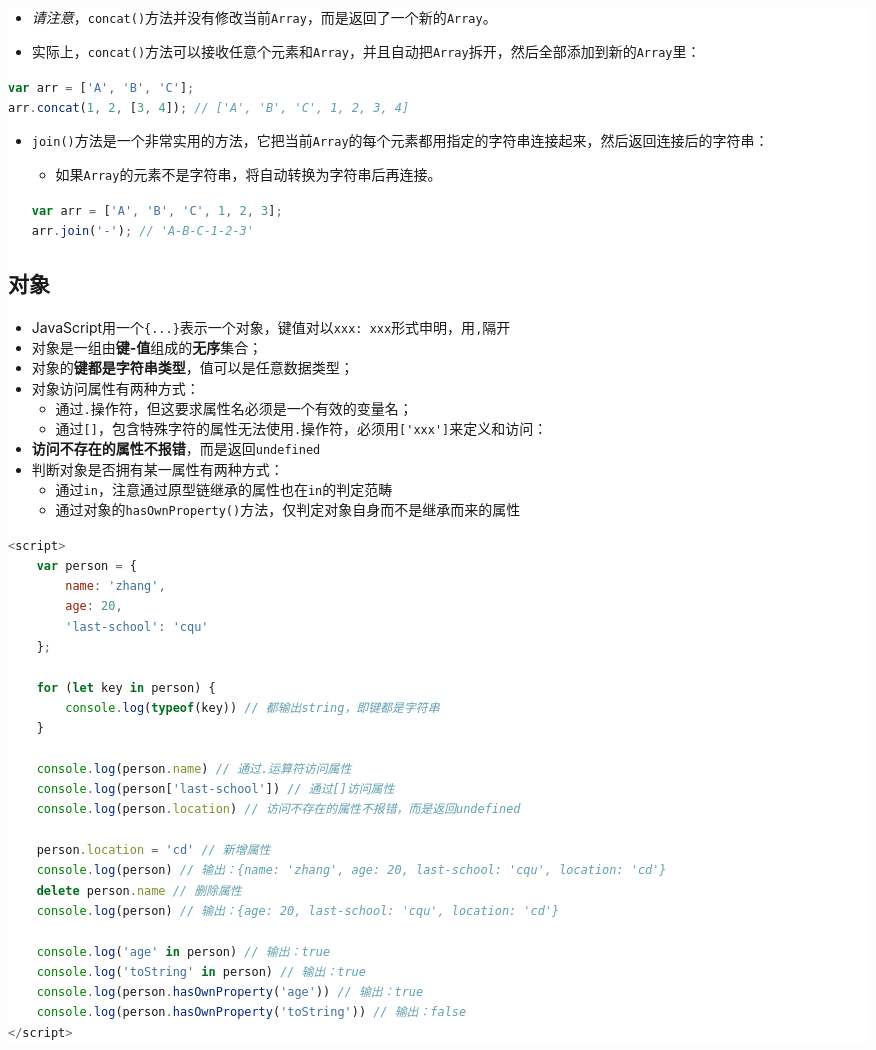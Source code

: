   - *请注意*，`concat()`方法并没有修改当前`Array`，而是返回了一个新的`Array`。

  - 实际上，`concat()`方法可以接收任意个元素和`Array`，并且自动把`Array`拆开，然后全部添加到新的`Array`里：

  ```js
  var arr = ['A', 'B', 'C'];
  arr.concat(1, 2, [3, 4]); // ['A', 'B', 'C', 1, 2, 3, 4]
  ```

- `join()`方法是一个非常实用的方法，它把当前`Array`的每个元素都用指定的字符串连接起来，然后返回连接后的字符串：

  -  如果`Array`的元素不是字符串，将自动转换为字符串后再连接。

  ```js
  var arr = ['A', 'B', 'C', 1, 2, 3];
  arr.join('-'); // 'A-B-C-1-2-3'
  ```



## 对象

- JavaScript用一个`{...}`表示一个对象，键值对以`xxx: xxx`形式申明，用`,`隔开
- 对象是一组由**键-值**组成的**无序**集合；
- 对象的**键都是字符串类型**，值可以是任意数据类型；
- 对象访问属性有两种方式：
  - 通过`.`操作符，但这要求属性名必须是一个有效的变量名；
  - 通过`[]`，包含特殊字符的属性无法使用`.`操作符，必须用`['xxx']`来定义和访问：
- **访问不存在的属性不报错**，而是返回`undefined`
- 判断对象是否拥有某一属性有两种方式：
  - 通过`in`，注意通过原型链继承的属性也在`in`的判定范畴
  - 通过对象的`hasOwnProperty()`方法，仅判定对象自身而不是继承而来的属性

```js
<script>
    var person = {
        name: 'zhang',
        age: 20,
        'last-school': 'cqu'
    };

    for (let key in person) {
        console.log(typeof(key)) // 都输出string，即键都是字符串
    }

    console.log(person.name) // 通过.运算符访问属性
    console.log(person['last-school']) // 通过[]访问属性
    console.log(person.location) // 访问不存在的属性不报错，而是返回undefined
    
    person.location = 'cd' // 新增属性
    console.log(person) // 输出：{name: 'zhang', age: 20, last-school: 'cqu', location: 'cd'}
    delete person.name // 删除属性
    console.log(person) // 输出：{age: 20, last-school: 'cqu', location: 'cd'}

    console.log('age' in person) // 输出：true
    console.log('toString' in person) // 输出：true
    console.log(person.hasOwnProperty('age')) // 输出：true
    console.log(person.hasOwnProperty('toString')) // 输出：false
</script>
```
